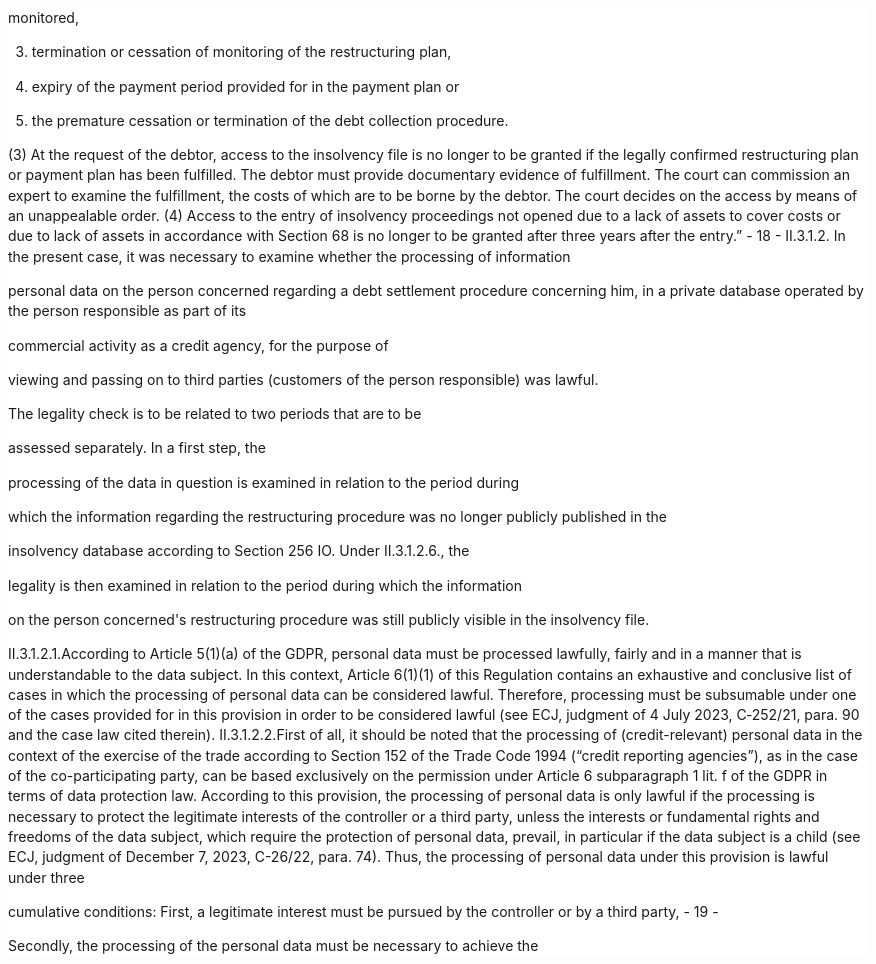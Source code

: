 monitored,

3. termination or cessation of monitoring of the restructuring plan,

4. expiry of the payment period provided for in the payment plan or

5. the premature cessation or termination of the debt collection procedure.

(3) At the request of the debtor, access to the insolvency file is no longer to be granted if the legally confirmed restructuring plan or payment plan has been fulfilled. The debtor must provide documentary evidence of fulfillment. The court can commission an expert to examine the fulfillment, the costs of which are to be borne by the debtor. The court decides on the access by means of an unappealable order. (4) Access to the entry of insolvency proceedings not opened due to a lack of assets to cover costs or due to lack of assets in accordance with Section 68 is no longer to be granted after three years after the entry.” - 18 - II.3.1.2. In the present case, it was necessary to examine whether the processing of information

personal data on the person concerned regarding a debt settlement procedure concerning him, in a private database operated by the person responsible as part of its

commercial activity as a credit agency, for the purpose of

viewing and passing on to third parties (customers of the person responsible) was lawful.

The legality check is to be related to two periods that are to be

assessed separately. In a first step, the

processing of the data in question is examined in relation to the period during

which the information regarding the restructuring procedure was no longer publicly published in the

insolvency database according to Section 256 IO. Under II.3.1.2.6., the

legality is then examined in relation to the period during which the information

on the person concerned's restructuring procedure was still publicly visible in the insolvency file.

II.3.1.2.1.According to Article 5(1)(a) of the GDPR, personal data must be processed lawfully, fairly and in a manner that is understandable to the data subject. In this context, Article 6(1)(1) of this Regulation contains an exhaustive and conclusive list of cases in which the processing of personal data can be considered lawful. Therefore, processing must be subsumable under one of the cases provided for in this provision in order to be considered lawful (see ECJ, judgment of 4 July 2023, C‑252/21, para. 90 and the case law cited therein). II.3.1.2.2.First of all, it should be noted that the processing of (credit-relevant) personal data in the context of the exercise of the trade according to Section 152 of the Trade Code 1994 (“credit reporting agencies”), as in the case of the co-participating party, can be based exclusively on the permission under Article 6 subparagraph 1 lit. f of the GDPR in terms of data protection law. According to this provision, the processing of personal data is only lawful if the processing is necessary to protect the legitimate interests of the controller or a third party, unless the interests or fundamental rights and freedoms of the data subject, which require the protection of personal data, prevail, in particular if the data subject is a child (see ECJ, judgment of December 7, 2023, C-26/22, para. 74). Thus, the processing of personal data under this provision is lawful under three

cumulative conditions: First, a legitimate interest must be pursued by the controller or by a third party, - 19 -

Secondly, the processing of the personal data must be necessary to achieve the
